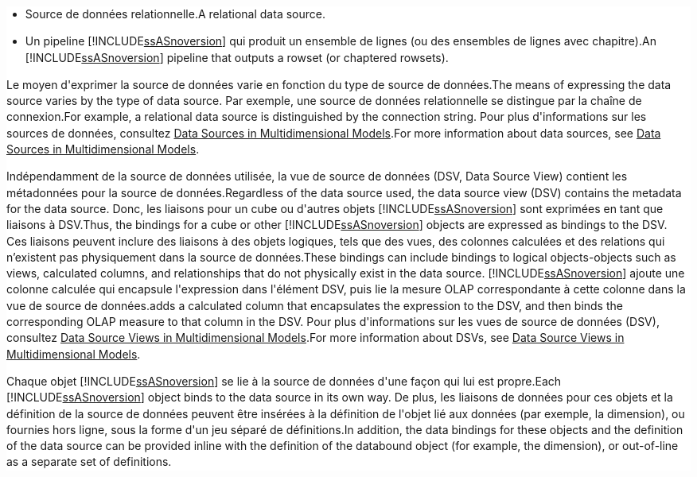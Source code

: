 -   <span data-ttu-id="73bb8-105">Source de données relationnelle.</span><span class="sxs-lookup"><span data-stu-id="73bb8-105">A relational data source.</span></span>  
  
-   <span data-ttu-id="73bb8-106">Un pipeline [!INCLUDE[ssASnoversion](../../includes/ssasnoversion-md.md)] qui produit un ensemble de lignes (ou des ensembles de lignes avec chapitre).</span><span class="sxs-lookup"><span data-stu-id="73bb8-106">An [!INCLUDE[ssASnoversion](../../includes/ssasnoversion-md.md)] pipeline that outputs a rowset (or chaptered rowsets).</span></span>  
  
 <span data-ttu-id="73bb8-107">Le moyen d'exprimer la source de données varie en fonction du type de source de données.</span><span class="sxs-lookup"><span data-stu-id="73bb8-107">The means of expressing the data source varies by the type of data source.</span></span> <span data-ttu-id="73bb8-108">Par exemple, une source de données relationnelle se distingue par la chaîne de connexion.</span><span class="sxs-lookup"><span data-stu-id="73bb8-108">For example, a relational data source is distinguished by the connection string.</span></span> <span data-ttu-id="73bb8-109">Pour plus d'informations sur les sources de données, consultez [Data Sources in Multidimensional Models](data-sources-in-multidimensional-models.md).</span><span class="sxs-lookup"><span data-stu-id="73bb8-109">For more information about data sources, see [Data Sources in Multidimensional Models](data-sources-in-multidimensional-models.md).</span></span>  
  
 <span data-ttu-id="73bb8-110">Indépendamment de la source de données utilisée, la vue de source de données (DSV, Data Source View) contient les métadonnées pour la source de données.</span><span class="sxs-lookup"><span data-stu-id="73bb8-110">Regardless of the data source used, the data source view (DSV) contains the metadata for the data source.</span></span> <span data-ttu-id="73bb8-111">Donc, les liaisons pour un cube ou d'autres objets [!INCLUDE[ssASnoversion](../../includes/ssasnoversion-md.md)] sont exprimées en tant que liaisons à DSV.</span><span class="sxs-lookup"><span data-stu-id="73bb8-111">Thus, the bindings for a cube or other [!INCLUDE[ssASnoversion](../../includes/ssasnoversion-md.md)] objects are expressed as bindings to the DSV.</span></span> <span data-ttu-id="73bb8-112">Ces liaisons peuvent inclure des liaisons à des objets logiques, tels que des vues, des colonnes calculées et des relations qui n’existent pas physiquement dans la source de données.</span><span class="sxs-lookup"><span data-stu-id="73bb8-112">These bindings can include bindings to logical objects-objects such as views, calculated columns, and relationships that do not physically exist in the data source.</span></span> [!INCLUDE[ssASnoversion](../../includes/ssasnoversion-md.md)] <span data-ttu-id="73bb8-113">ajoute une colonne calculée qui encapsule l'expression dans l'élément DSV, puis lie la mesure OLAP correspondante à cette colonne dans la vue de source de données.</span><span class="sxs-lookup"><span data-stu-id="73bb8-113">adds a calculated column that encapsulates the expression to the DSV, and then binds the corresponding OLAP measure to that column in the DSV.</span></span> <span data-ttu-id="73bb8-114">Pour plus d'informations sur les vues de source de données (DSV), consultez [Data Source Views in Multidimensional Models](data-source-views-in-multidimensional-models.md).</span><span class="sxs-lookup"><span data-stu-id="73bb8-114">For more information about DSVs, see [Data Source Views in Multidimensional Models](data-source-views-in-multidimensional-models.md).</span></span>  
  
 <span data-ttu-id="73bb8-115">Chaque objet [!INCLUDE[ssASnoversion](../../includes/ssasnoversion-md.md)] se lie à la source de données d'une façon qui lui est propre.</span><span class="sxs-lookup"><span data-stu-id="73bb8-115">Each [!INCLUDE[ssASnoversion](../../includes/ssasnoversion-md.md)] object binds to the data source in its own way.</span></span> <span data-ttu-id="73bb8-116">De plus, les liaisons de données pour ces objets et la définition de la source de données peuvent être insérées à la définition de l'objet lié aux données (par exemple, la dimension), ou fournies hors ligne, sous la forme d'un jeu séparé de définitions.</span><span class="sxs-lookup"><span data-stu-id="73bb8-116">In addition, the data bindings for these objects and the definition of the data source can be provided inline with the definition of the databound object (for example, the dimension), or out-of-line as a separate set of definitions.</span></span>  
  